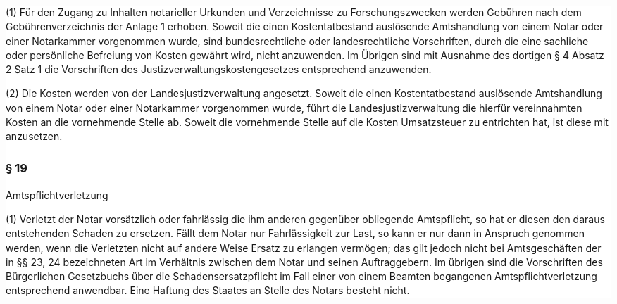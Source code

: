 (1) Für den Zugang zu Inhalten notarieller Urkunden und Verzeichnisse zu
Forschungszwecken werden Gebühren nach dem Gebührenverzeichnis der
Anlage 1 erhoben. Soweit die einen Kostentatbestand auslösende
Amtshandlung von einem Notar oder einer Notarkammer vorgenommen wurde,
sind bundesrechtliche oder landesrechtliche Vorschriften, durch die eine
sachliche oder persönliche Befreiung von Kosten gewährt wird, nicht
anzuwenden. Im Übrigen sind mit Ausnahme des dortigen § 4 Absatz 2 Satz
1 die Vorschriften des Justizverwaltungskostengesetzes entsprechend
anzuwenden.

</div>

<div class="jurAbsatz">

(2) Die Kosten werden von der Landesjustizverwaltung angesetzt. Soweit
die einen Kostentatbestand auslösende Amtshandlung von einem Notar oder
einer Notarkammer vorgenommen wurde, führt die Landesjustizverwaltung
die hierfür vereinnahmten Kosten an die vornehmende Stelle ab. Soweit
die vornehmende Stelle auf die Kosten Umsatzsteuer zu entrichten hat,
ist diese mit anzusetzen.

</div>

</div>

</div>

</div>

<span id="BJNR001910937BJNE003404125.html"></span>

### § 19  
Amtspflichtverletzung

<div>

<div class="jnhtml">

<div>

<div class="jurAbsatz">

(1) Verletzt der Notar vorsätzlich oder fahrlässig die ihm anderen
gegenüber obliegende Amtspflicht, so hat er diesen den daraus
entstehenden Schaden zu ersetzen. Fällt dem Notar nur Fahrlässigkeit zur
Last, so kann er nur dann in Anspruch genommen werden, wenn die
Verletzten nicht auf andere Weise Ersatz zu erlangen vermögen; das gilt
jedoch nicht bei Amtsgeschäften der in §§ 23, 24 bezeichneten Art im
Verhältnis zwischen dem Notar und seinen Auftraggebern. Im übrigen sind
die Vorschriften des Bürgerlichen Gesetzbuchs über die
Schadensersatzpflicht im Fall einer von einem Beamten begangenen
Amtspflichtverletzung entsprechend anwendbar. Eine Haftung des Staates
an Stelle des Notars besteht nicht.

</div>

<div class="jurAbsatz">
